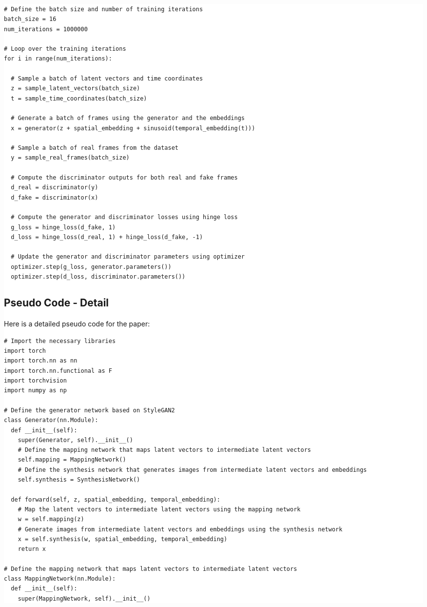 ```
# Define the batch size and number of training iterations
batch_size = 16
num_iterations = 1000000

# Loop over the training iterations
for i in range(num_iterations):

  # Sample a batch of latent vectors and time coordinates
  z = sample_latent_vectors(batch_size)
  t = sample_time_coordinates(batch_size)

  # Generate a batch of frames using the generator and the embeddings
  x = generator(z + spatial_embedding + sinusoid(temporal_embedding(t)))

  # Sample a batch of real frames from the dataset
  y = sample_real_frames(batch_size)

  # Compute the discriminator outputs for both real and fake frames
  d_real = discriminator(y)
  d_fake = discriminator(x)

  # Compute the generator and discriminator losses using hinge loss
  g_loss = hinge_loss(d_fake, 1)
  d_loss = hinge_loss(d_real, 1) + hinge_loss(d_fake, -1)

  # Update the generator and discriminator parameters using optimizer
  optimizer.step(g_loss, generator.parameters())
  optimizer.step(d_loss, discriminator.parameters())
```

## Pseudo Code - Detail

[1]: https://arxiv.org/pdf/2112.14683v4.pdf "Abstract - arXiv.org"
[2]: https://arxiv.org/abs/2112.14683 "[2112.14683] StyleGAN-V: A Continuous Video Generator with the Price ..."
[3]: https://arxiv.org/pdf/2112.14683.pdf "arXiv.org e-Print archive"

Here is a detailed pseudo code for the paper:

```
# Import the necessary libraries
import torch
import torch.nn as nn
import torch.nn.functional as F
import torchvision
import numpy as np

# Define the generator network based on StyleGAN2
class Generator(nn.Module):
  def __init__(self):
    super(Generator, self).__init__()
    # Define the mapping network that maps latent vectors to intermediate latent vectors
    self.mapping = MappingNetwork()
    # Define the synthesis network that generates images from intermediate latent vectors and embeddings
    self.synthesis = SynthesisNetwork()

  def forward(self, z, spatial_embedding, temporal_embedding):
    # Map the latent vectors to intermediate latent vectors using the mapping network
    w = self.mapping(z)
    # Generate images from intermediate latent vectors and embeddings using the synthesis network
    x = self.synthesis(w, spatial_embedding, temporal_embedding)
    return x

# Define the mapping network that maps latent vectors to intermediate latent vectors
class MappingNetwork(nn.Module):
  def __init__(self):
    super(MappingNetwork, self).__init__()
```